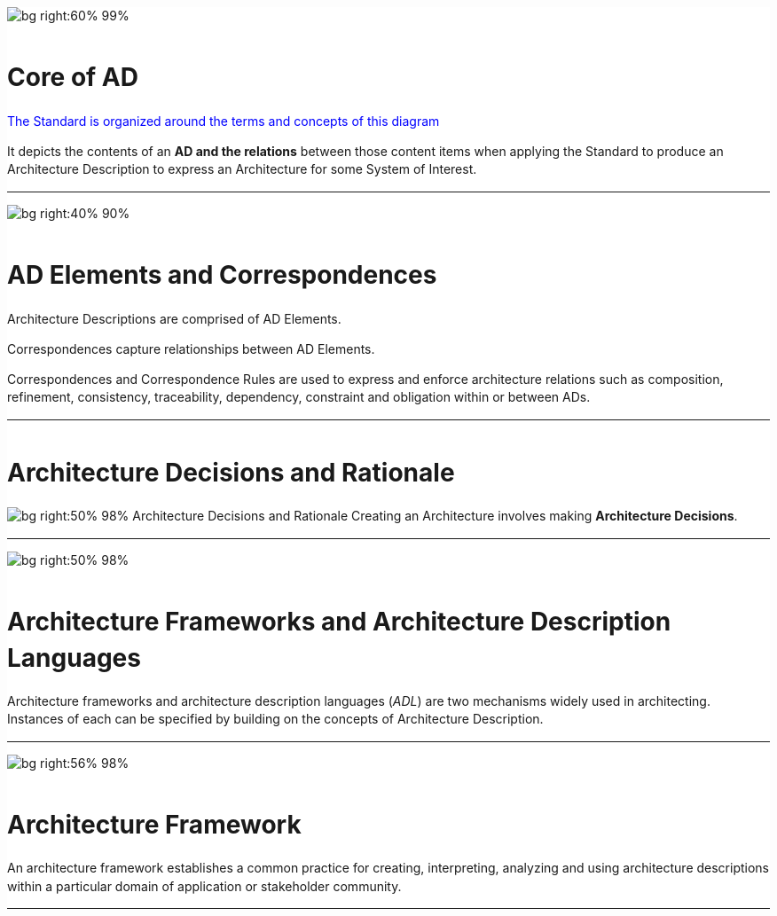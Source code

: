 
![bg right:60% 99%](https://github.com/officegeek/image/raw/main/Core-Realm.png)
# Core of AD
<span style="color:blue;">The Standard is organized around the terms and concepts of this diagram</span>

It depicts the contents of an **AD and the relations** between those content items when applying the Standard to produce an Architecture Description to express an Architecture for some System of Interest.

---

![bg right:40% 90%](https://github.com/officegeek/image/raw/main/ad.png)
# AD Elements and Correspondences
Architecture Descriptions are comprised of AD Elements. 

Correspondences capture relationships between AD Elements. 

Correspondences and Correspondence Rules are used to express and enforce architecture relations such as composition, refinement, consistency, traceability, dependency, constraint and obligation within or between ADs.

---

# Architecture Decisions and Rationale
![bg right:50% 98%](https://github.com/officegeek/image/raw/main/Rationale-Realm.png)
Architecture Decisions and Rationale
Creating an Architecture involves making **Architecture Decisions**.

---

![bg right:50% 98%](https://github.com/officegeek/image/raw/main/Architecture-Framework.png)
# Architecture Frameworks and Architecture Description Languages
Architecture frameworks and architecture description languages (*ADL*) are two mechanisms widely used in architecting. Instances of each can be specified by building on the concepts of Architecture Description.

---

![bg right:56% 98%](https://github.com/officegeek/image/raw/main/ADL.png)

# Architecture Framework
An architecture framework establishes a common practice for creating, interpreting, analyzing and using architecture descriptions within a particular domain of application or stakeholder community.

---